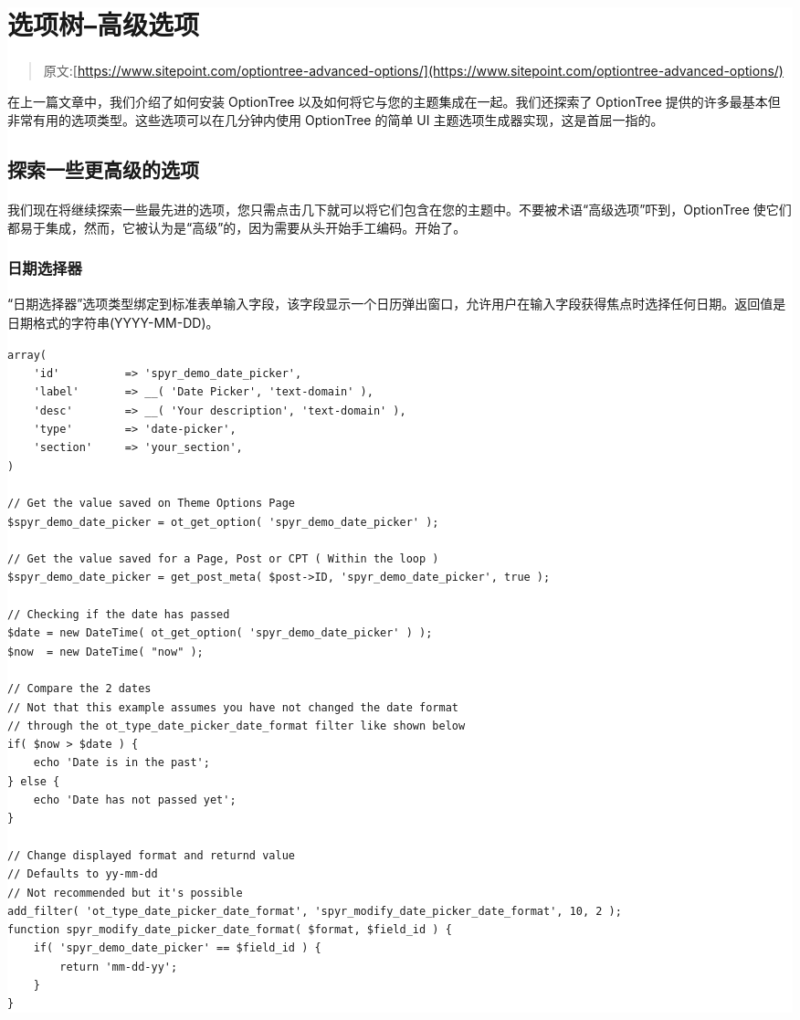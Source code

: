 # 选项树–高级选项

> 原文:[https://www.sitepoint.com/optiontree-advanced-options/](https://www.sitepoint.com/optiontree-advanced-options/)

在上一篇文章中，我们介绍了如何安装 OptionTree 以及如何将它与您的主题集成在一起。我们还探索了 OptionTree 提供的许多最基本但非常有用的选项类型。这些选项可以在几分钟内使用 OptionTree 的简单 UI 主题选项生成器实现，这是首屈一指的。

## 探索一些更高级的选项

我们现在将继续探索一些最先进的选项，您只需点击几下就可以将它们包含在您的主题中。不要被术语“高级选项”吓到，OptionTree 使它们都易于集成，然而，它被认为是“高级”的，因为需要从头开始手工编码。开始了。

### 日期选择器

“日期选择器”选项类型绑定到标准表单输入字段，该字段显示一个日历弹出窗口，允许用户在输入字段获得焦点时选择任何日期。返回值是日期格式的字符串(YYYY-MM-DD)。

```
array(
    'id'          => 'spyr_demo_date_picker',
    'label'       => __( 'Date Picker', 'text-domain' ),
    'desc'        => __( 'Your description', 'text-domain' ),
    'type'        => 'date-picker',
    'section'     => 'your_section',
)

// Get the value saved on Theme Options Page
$spyr_demo_date_picker = ot_get_option( 'spyr_demo_date_picker' );

// Get the value saved for a Page, Post or CPT ( Within the loop )
$spyr_demo_date_picker = get_post_meta( $post->ID, 'spyr_demo_date_picker', true );

// Checking if the date has passed
$date = new DateTime( ot_get_option( 'spyr_demo_date_picker' ) );
$now  = new DateTime( "now" );

// Compare the 2 dates
// Not that this example assumes you have not changed the date format
// through the ot_type_date_picker_date_format filter like shown below
if( $now > $date ) {
    echo 'Date is in the past';
} else {
    echo 'Date has not passed yet';
}

// Change displayed format and returnd value
// Defaults to yy-mm-dd
// Not recommended but it's possible
add_filter( 'ot_type_date_picker_date_format', 'spyr_modify_date_picker_date_format', 10, 2 );
function spyr_modify_date_picker_date_format( $format, $field_id ) {
    if( 'spyr_demo_date_picker' == $field_id ) {
        return 'mm-dd-yy';
    }
}
```
